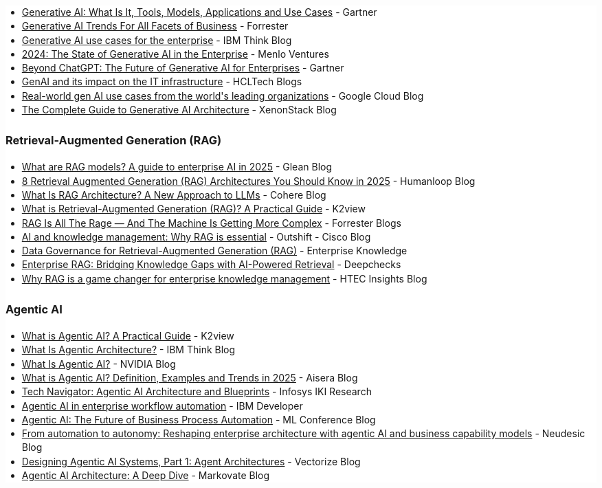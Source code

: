*  [Generative AI: What Is It, Tools, Models, Applications and Use Cases](https://www.gartner.com/en/topics/generative-ai) - Gartner  
*  [Generative AI Trends For All Facets of Business](https://www.forrester.com/technology/generative-ai/) - Forrester  
*  [Generative AI use cases for the enterprise](https://www.ibm.com/think/topics/generative-ai-use-cases) - IBM Think Blog  
*  [2024: The State of Generative AI in the Enterprise](https://menlovc.com/2024-the-state-of-generative-ai-in-the-enterprise/) - Menlo Ventures  
*  [Beyond ChatGPT: The Future of Generative AI for Enterprises](https://www.gartner.com/en/articles/beyond-chatgpt-the-future-of-generative-ai-for-enterprises) - Gartner  
*  [GenAI and its impact on the IT infrastructure](https://www.hcltech.com/blogs/genai-and-its-impact-it-infrastructure) - HCLTech Blogs  
*  [Real-world gen AI use cases from the world's leading organizations](https://cloud.google.com/transform/101-real-world-generative-ai-use-cases-from-industry-leaders) - Google Cloud Blog  
*  [The Complete Guide to Generative AI Architecture](https://www.xenonstack.com/blog/generative-ai-architecture) - XenonStack Blog

### Retrieval-Augmented Generation (RAG)

*  [What are RAG models? A guide to enterprise AI in 2025](https://www.glean.com/blog/rag-models-enterprise-ai) - Glean Blog  
*  [8 Retrieval Augmented Generation (RAG) Architectures You Should Know in 2025](https://humanloop.com/blog/rag-architectures) - Humanloop Blog  
*  [What Is RAG Architecture? A New Approach to LLMs](https://cohere.com/blog/rag-architecture) - Cohere Blog  
*  [What is Retrieval-Augmented Generation (RAG)? A Practical Guide](https://www.k2view.com/what-is-retrieval-augmented-generation) - K2view  
*  [RAG Is All The Rage — And The Machine Is Getting More Complex](https://www.forrester.com/blogs/rag-is-all-the-rage-and-the-machine-is-getting-more-complex/) - Forrester Blogs  
*  [AI and knowledge management: Why RAG is essential](https://outshift.cisco.com/blog/using-ai-knowledge-management-why-rag-is-essential) - Outshift - Cisco Blog  
*  [Data Governance for Retrieval-Augmented Generation (RAG)](https://enterprise-knowledge.com/data-governance-for-retrieval-augmented-generation-rag/) - Enterprise Knowledge  
*  [Enterprise RAG: Bridging Knowledge Gaps with AI-Powered Retrieval](https://www.deepchecks.com/bridging-knowledge-gaps-with-rag-ai/) - Deepchecks  
*  [Why RAG is a game changer for enterprise knowledge management](https://htec.com/insights/blogs/why-rag-is-a-game-changer-for-enterprise-knowledge-management/) - HTEC Insights Blog



### Agentic AI

*  [What is Agentic AI? A Practical Guide](https://www.k2view.com/what-is-agentic-ai/) - K2view  
*  [What Is Agentic Architecture?](https://www.ibm.com/think/topics/agentic-architecture) - IBM Think Blog  
*  [What Is Agentic AI?](https://blogs.nvidia.com/blog/what-is-agentic-ai/) - NVIDIA Blog  
*  [What is Agentic AI? Definition, Examples and Trends in 2025](https://aisera.com/blog/agentic-ai/) - Aisera Blog  
*  [Tech Navigator: Agentic AI Architecture and Blueprints](https://www.infosys.com/iki/research/agentic-ai-architecture-blueprints.html) - Infosys IKI Research  
*  [Agentic AI in enterprise workflow automation](https://developer.ibm.com/articles/agentic-ai-workflow-automation) - IBM Developer  
*  [Agentic AI: The Future of Business Process Automation](https://mlconference.ai/blog/agentic-ai-business-process-automation/) - ML Conference Blog  
*  [From automation to autonomy: Reshaping enterprise architecture with agentic AI and business capability models](https://www.neudesic.com/blog/agentic-ai-business-capability-models/) - Neudesic Blog  
*  [Designing Agentic AI Systems, Part 1: Agent Architectures](https://vectorize.io/designing-agentic-ai-systems-part-1-agent-architectures/) - Vectorize Blog  
*  [Agentic AI Architecture: A Deep Dive](https://markovate.com/blog/agentic-ai-architecture/) - Markovate Blog
